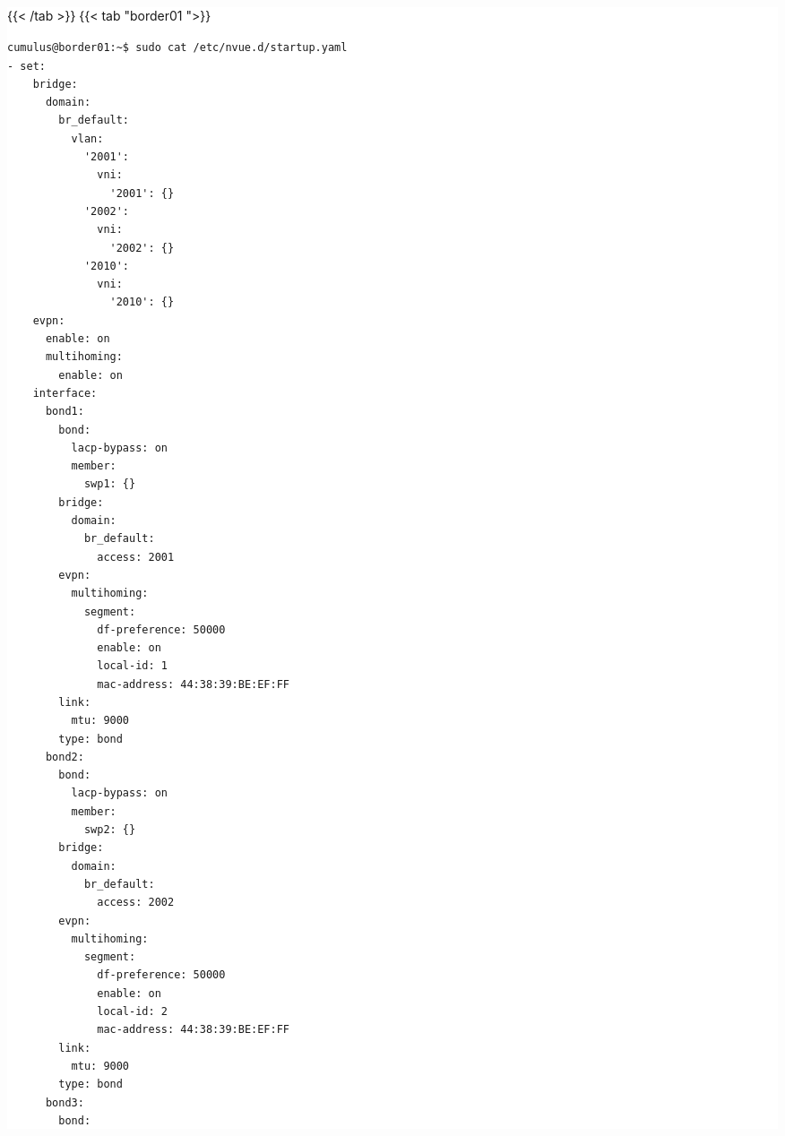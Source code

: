 
{{< /tab >}}
{{< tab "border01 ">}}

```
cumulus@border01:~$ sudo cat /etc/nvue.d/startup.yaml
- set:
    bridge:
      domain:
        br_default:
          vlan:
            '2001':
              vni:
                '2001': {}
            '2002':
              vni:
                '2002': {}
            '2010':
              vni:
                '2010': {}
    evpn:
      enable: on
      multihoming:
        enable: on
    interface:
      bond1:
        bond:
          lacp-bypass: on
          member:
            swp1: {}
        bridge:
          domain:
            br_default:
              access: 2001
        evpn:
          multihoming:
            segment:
              df-preference: 50000
              enable: on
              local-id: 1
              mac-address: 44:38:39:BE:EF:FF
        link:
          mtu: 9000
        type: bond
      bond2:
        bond:
          lacp-bypass: on
          member:
            swp2: {}
        bridge:
          domain:
            br_default:
              access: 2002
        evpn:
          multihoming:
            segment:
              df-preference: 50000
              enable: on
              local-id: 2
              mac-address: 44:38:39:BE:EF:FF
        link:
          mtu: 9000
        type: bond
      bond3:
        bond:
```
